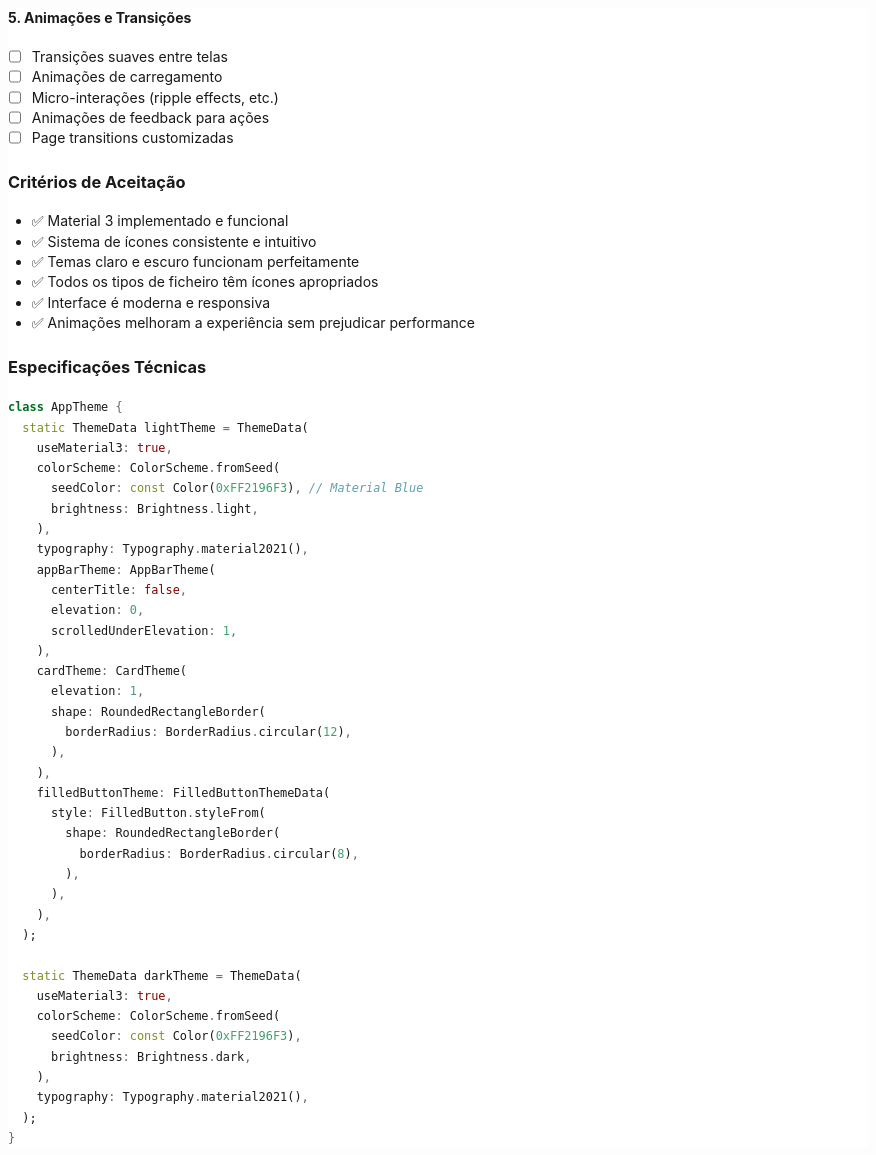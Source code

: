 #### 5. Animações e Transições
- [ ] Transições suaves entre telas
- [ ] Animações de carregamento
- [ ] Micro-interações (ripple effects, etc.)
- [ ] Animações de feedback para ações
- [ ] Page transitions customizadas

### Critérios de Aceitação

- ✅ Material 3 implementado e funcional
- ✅ Sistema de ícones consistente e intuitivo
- ✅ Temas claro e escuro funcionam perfeitamente
- ✅ Todos os tipos de ficheiro têm ícones apropriados
- ✅ Interface é moderna e responsiva
- ✅ Animações melhoram a experiência sem prejudicar performance

### Especificações Técnicas

```dart
class AppTheme {
  static ThemeData lightTheme = ThemeData(
    useMaterial3: true,
    colorScheme: ColorScheme.fromSeed(
      seedColor: const Color(0xFF2196F3), // Material Blue
      brightness: Brightness.light,
    ),
    typography: Typography.material2021(),
    appBarTheme: AppBarTheme(
      centerTitle: false,
      elevation: 0,
      scrolledUnderElevation: 1,
    ),
    cardTheme: CardTheme(
      elevation: 1,
      shape: RoundedRectangleBorder(
        borderRadius: BorderRadius.circular(12),
      ),
    ),
    filledButtonTheme: FilledButtonThemeData(
      style: FilledButton.styleFrom(
        shape: RoundedRectangleBorder(
          borderRadius: BorderRadius.circular(8),
        ),
      ),
    ),
  );
  
  static ThemeData darkTheme = ThemeData(
    useMaterial3: true,
    colorScheme: ColorScheme.fromSeed(
      seedColor: const Color(0xFF2196F3),
      brightness: Brightness.dark,
    ),
    typography: Typography.material2021(),
  );
}
```
